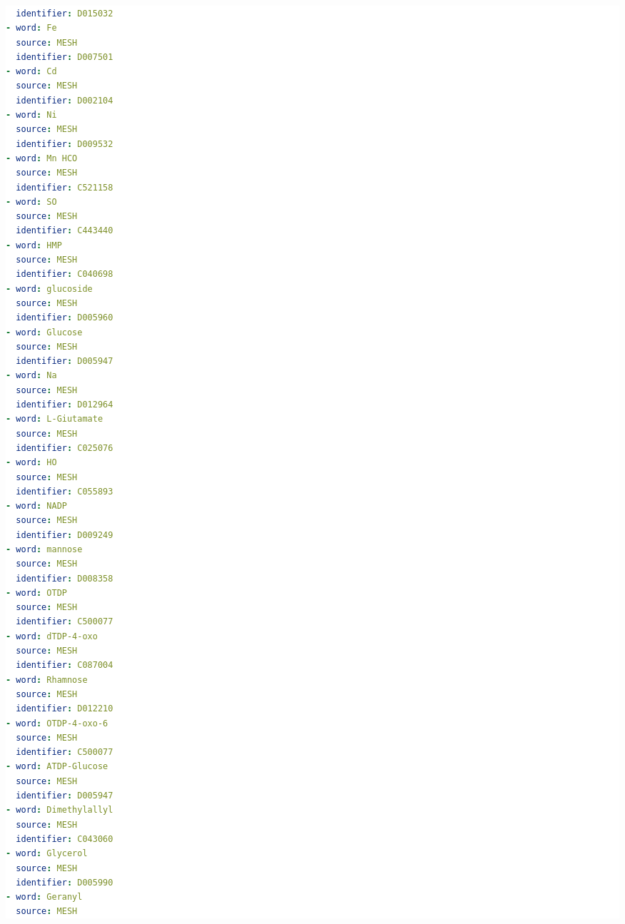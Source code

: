 ```yaml
  identifier: D015032
- word: Fe
  source: MESH
  identifier: D007501
- word: Cd
  source: MESH
  identifier: D002104
- word: Ni
  source: MESH
  identifier: D009532
- word: Mn HCO
  source: MESH
  identifier: C521158
- word: SO
  source: MESH
  identifier: C443440
- word: HMP
  source: MESH
  identifier: C040698
- word: glucoside
  source: MESH
  identifier: D005960
- word: Glucose
  source: MESH
  identifier: D005947
- word: Na
  source: MESH
  identifier: D012964
- word: L-Giutamate
  source: MESH
  identifier: C025076
- word: HO
  source: MESH
  identifier: C055893
- word: NADP
  source: MESH
  identifier: D009249
- word: mannose
  source: MESH
  identifier: D008358
- word: OTDP
  source: MESH
  identifier: C500077
- word: dTDP-4-oxo
  source: MESH
  identifier: C087004
- word: Rhamnose
  source: MESH
  identifier: D012210
- word: OTDP-4-oxo-6
  source: MESH
  identifier: C500077
- word: ATDP-Glucose
  source: MESH
  identifier: D005947
- word: Dimethylallyl
  source: MESH
  identifier: C043060
- word: Glycerol
  source: MESH
  identifier: D005990
- word: Geranyl
  source: MESH
```
